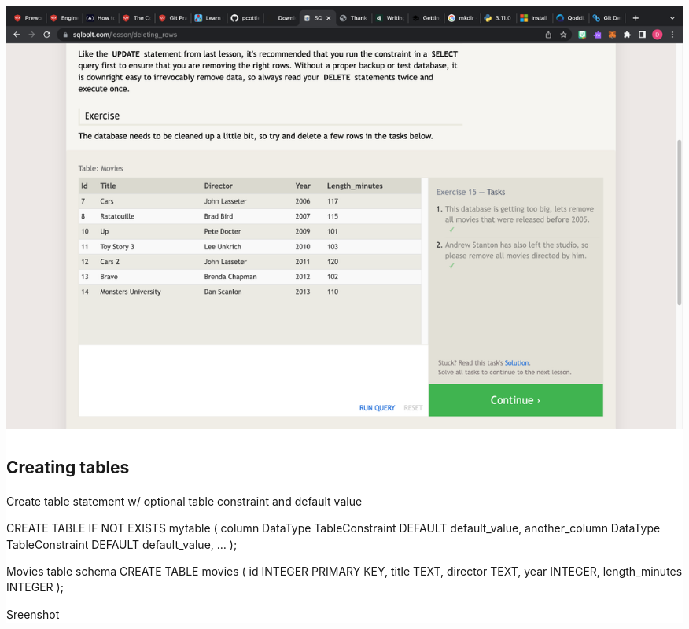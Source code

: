 ![](img/Screen%20Shot%20SOL%20lesson%2015.png)

## Creating tables

Create table statement w/ optional table constraint and default value

CREATE TABLE IF NOT EXISTS mytable (
    column DataType TableConstraint DEFAULT default_value,
    another_column DataType TableConstraint DEFAULT default_value,
    …
);

Movies table schema
CREATE TABLE movies (
    id INTEGER PRIMARY KEY,
    title TEXT,
    director TEXT,
    year INTEGER, 
    length_minutes INTEGER
);

Sreenshot
